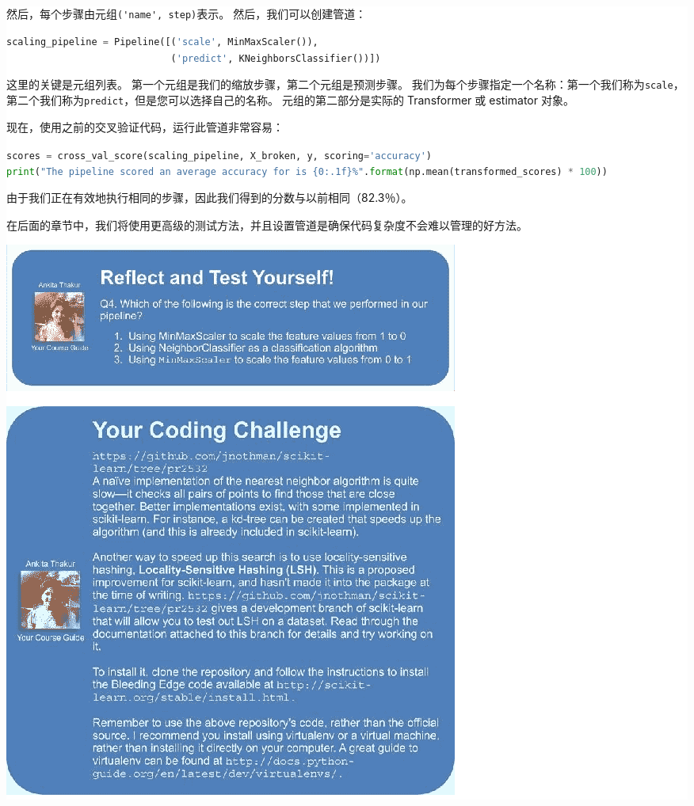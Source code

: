 然后，每个步骤由元组`('name', step)`表示。 然后，我们可以创建管道：

```py
scaling_pipeline = Pipeline([('scale', MinMaxScaler()),
                             ('predict', KNeighborsClassifier())])
```

这里的关键是元组列表。 第一个元组是我们的缩放步骤，第二个元组是预测步骤。 我们为每个步骤指定一个名称：第一个我们称为`scale`，第二个我们称为`predict`，但是您可以选择自己的名称。 元组的第二部分是实际的 Transformer 或 estimator 对象。

现在，使用之前的交叉验证代码，运行此管道非常容易：

```py
scores = cross_val_score(scaling_pipeline, X_broken, y, scoring='accuracy')
print("The pipeline scored an average accuracy for is {0:.1f}%".format(np.mean(transformed_scores) * 100))
```

由于我们正在有效地执行相同的步骤，因此我们得到的分数与以前相同（82.3％）。

在后面的章节中，我们将使用更高级的测试方法，并且设置管道是确保代码复杂度不会难以管理的好方法。

![Pipelines](img/3_02_04.jpg)

![Pipelines](img/C_03_02.jpg)
